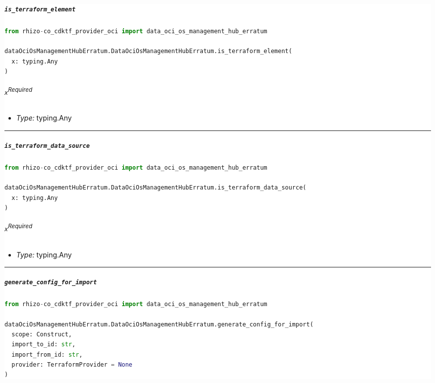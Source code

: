 ##### `is_terraform_element` <a name="is_terraform_element" id="rhizo-co-terraform-provider-oci.dataOciOsManagementHubErratum.DataOciOsManagementHubErratum.isTerraformElement"></a>

```python
from rhizo-co_cdktf_provider_oci import data_oci_os_management_hub_erratum

dataOciOsManagementHubErratum.DataOciOsManagementHubErratum.is_terraform_element(
  x: typing.Any
)
```

###### `x`<sup>Required</sup> <a name="x" id="rhizo-co-terraform-provider-oci.dataOciOsManagementHubErratum.DataOciOsManagementHubErratum.isTerraformElement.parameter.x"></a>

- *Type:* typing.Any

---

##### `is_terraform_data_source` <a name="is_terraform_data_source" id="rhizo-co-terraform-provider-oci.dataOciOsManagementHubErratum.DataOciOsManagementHubErratum.isTerraformDataSource"></a>

```python
from rhizo-co_cdktf_provider_oci import data_oci_os_management_hub_erratum

dataOciOsManagementHubErratum.DataOciOsManagementHubErratum.is_terraform_data_source(
  x: typing.Any
)
```

###### `x`<sup>Required</sup> <a name="x" id="rhizo-co-terraform-provider-oci.dataOciOsManagementHubErratum.DataOciOsManagementHubErratum.isTerraformDataSource.parameter.x"></a>

- *Type:* typing.Any

---

##### `generate_config_for_import` <a name="generate_config_for_import" id="rhizo-co-terraform-provider-oci.dataOciOsManagementHubErratum.DataOciOsManagementHubErratum.generateConfigForImport"></a>

```python
from rhizo-co_cdktf_provider_oci import data_oci_os_management_hub_erratum

dataOciOsManagementHubErratum.DataOciOsManagementHubErratum.generate_config_for_import(
  scope: Construct,
  import_to_id: str,
  import_from_id: str,
  provider: TerraformProvider = None
)
```
